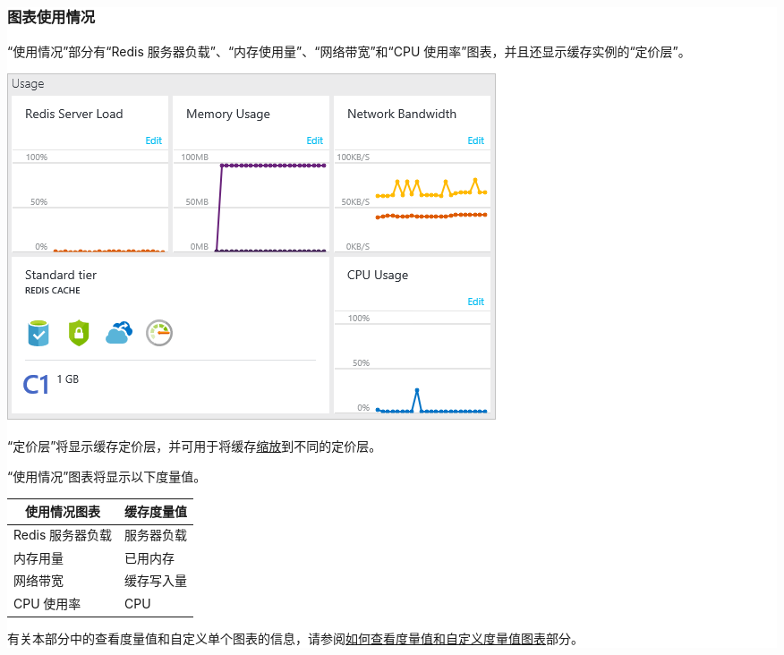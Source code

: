### <a name="usage-charts"></a>图表使用情况

“使用情况”部分有“Redis 服务器负载”、“内存使用量”、“网络带宽”和“CPU 使用率”图表，并且还显示缓存实例的“定价层”。

![图表使用情况][redis-cache-usage-part]

“定价层”将显示缓存定价层，并可用于将缓存[缩放](/documentation/articles/cache-how-to-scale/)到不同的定价层。

“使用情况”图表将显示以下度量值。

| 使用情况图表 | 缓存度量值 |
|-------------------|---------------|
| Redis 服务器负载 | 服务器负载 |
| 内存用量 | 已用内存 |
| 网络带宽 | 缓存写入量 |
| CPU 使用率 | CPU |

有关本部分中的查看度量值和自定义单个图表的信息，请参阅[如何查看度量值和自定义度量值图表](#how-to-view-metrics-and-customize-charts)部分。
  


[redis-cache-enable-diagnostics]: ./media/cache-how-to-monitor/redis-cache-enable-diagnostics.png

[redis-cache-diagnostic-settings]: ./media/cache-how-to-monitor/redis-cache-diagnostic-settings.png

[redis-cache-configure-diagnostics]: ./media/cache-how-to-monitor/redis-cache-configure-diagnostics.png

[redis-cache-monitoring-part]: ./media/cache-how-to-monitor/redis-cache-monitoring-part.png

[redis-cache-usage-part]: ./media/cache-how-to-monitor/redis-cache-usage-part.png

[redis-cache-metric-blade]: ./media/cache-how-to-monitor/redis-cache-metric-blade.png

[redis-cache-edit-chart]: ./media/cache-how-to-monitor/redis-cache-edit-chart.png

[redis-cache-view-chart-details]: ./media/cache-how-to-monitor/redis-cache-view-chart-details.png

[redis-cache-operations-events]: ./media/cache-how-to-monitor/redis-cache-operations-events.png

[redis-cache-alert-rules]: ./media/cache-how-to-monitor/redis-cache-alert-rules.png

[redis-cache-add-alert]: ./media/cache-how-to-monitor/redis-cache-add-alert.png

[redis-cache-premium-monitor]: ./media/cache-how-to-monitor/redis-cache-premium-monitor.png

[redis-cache-premium-edit]: ./media/cache-how-to-monitor/redis-cache-premium-edit.png

[redis-cache-premium-chart-detail]: ./media/cache-how-to-monitor/redis-cache-premium-chart-detail.png

[redis-cache-premium-point-summary]: ./media/cache-how-to-monitor/redis-cache-premium-point-summary.png

[redis-cache-premium-point-shard]: ./media/cache-how-to-monitor/redis-cache-premium-point-shard.png

[redis-cache-redis-metrics]: ./media/cache-how-to-monitor/redis-cache-redis-metrics.png

[redis-cache-redis-metrics-blade]: ./media/cache-how-to-monitor/redis-cache-redis-metrics-blade.png

